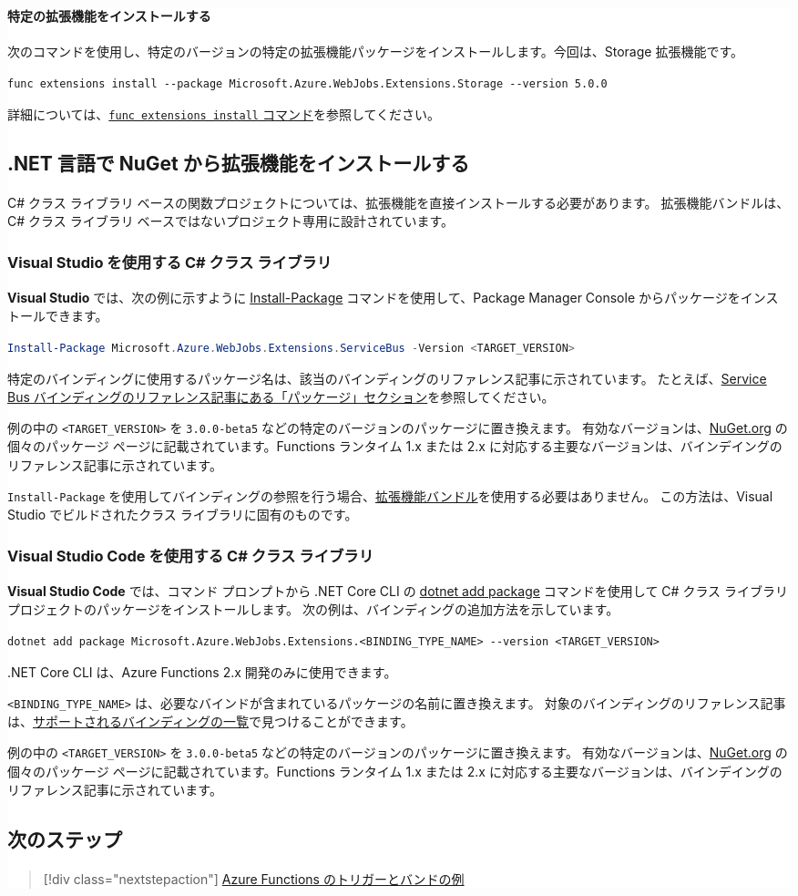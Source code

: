 #### <a name="install-a-specific-extension"></a>特定の拡張機能をインストールする

次のコマンドを使用し、特定のバージョンの特定の拡張機能パッケージをインストールします。今回は、Storage 拡張機能です。

```command
func extensions install --package Microsoft.Azure.WebJobs.Extensions.Storage --version 5.0.0
```

詳細については、[`func extensions install` コマンド](functions-core-tools-reference.md#func-extensions-install)を参照してください。

## <a name="install-extensions-from-nuget-in-net-languages"></a><a name="local-csharp"></a>.NET 言語で NuGet から拡張機能をインストールする

C# クラス ライブラリ ベースの関数プロジェクトについては、拡張機能を直接インストールする必要があります。 拡張機能バンドルは、C# クラス ライブラリ ベースではないプロジェクト専用に設計されています。

### <a name="c-class-library-with-visual-studio"></a><a name="vs"></a> Visual Studio を使用する C\# クラス ライブラリ

**Visual Studio** では、次の例に示すように [Install-Package](/nuget/tools/ps-ref-install-package) コマンドを使用して、Package Manager Console からパッケージをインストールできます。

```powershell
Install-Package Microsoft.Azure.WebJobs.Extensions.ServiceBus -Version <TARGET_VERSION>
```

特定のバインディングに使用するパッケージ名は、該当のバインディングのリファレンス記事に示されています。 たとえば、[Service Bus バインディングのリファレンス記事にある「パッケージ」セクション](functions-bindings-service-bus.md#functions-1x)を参照してください。

例の中の `<TARGET_VERSION>` を `3.0.0-beta5` などの特定のバージョンのパッケージに置き換えます。 有効なバージョンは、[NuGet.org](https://nuget.org) の個々のパッケージ ページに記載されています。Functions ランタイム 1.x または 2.x に対応する主要なバージョンは、バインデイングのリファレンス記事に示されています。

`Install-Package` を使用してバインディングの参照を行う場合、[拡張機能バンドル](#extension-bundles)を使用する必要はありません。 この方法は、Visual Studio でビルドされたクラス ライブラリに固有のものです。

### <a name="c-class-library-with-visual-studio-code"></a><a name="vs-code"></a>Visual Studio Code を使用する C# クラス ライブラリ

**Visual Studio Code** では、コマンド プロンプトから .NET Core CLI の [dotnet add package](/dotnet/core/tools/dotnet-add-package) コマンドを使用して C# クラス ライブラリ プロジェクトのパッケージをインストールします。 次の例は、バインディングの追加方法を示しています。

```terminal
dotnet add package Microsoft.Azure.WebJobs.Extensions.<BINDING_TYPE_NAME> --version <TARGET_VERSION>
```

.NET Core CLI は、Azure Functions 2.x 開発のみに使用できます。

`<BINDING_TYPE_NAME>` は、必要なバインドが含まれているパッケージの名前に置き換えます。 対象のバインディングのリファレンス記事は、[サポートされるバインディングの一覧](./functions-triggers-bindings.md#supported-bindings)で見つけることができます。

例の中の `<TARGET_VERSION>` を `3.0.0-beta5` などの特定のバージョンのパッケージに置き換えます。 有効なバージョンは、[NuGet.org](https://nuget.org) の個々のパッケージ ページに記載されています。Functions ランタイム 1.x または 2.x に対応する主要なバージョンは、バインデイングのリファレンス記事に示されています。

## <a name="next-steps"></a>次のステップ
> [!div class="nextstepaction"]
> [Azure Functions のトリガーとバンドの例](./functions-bindings-example.md)
